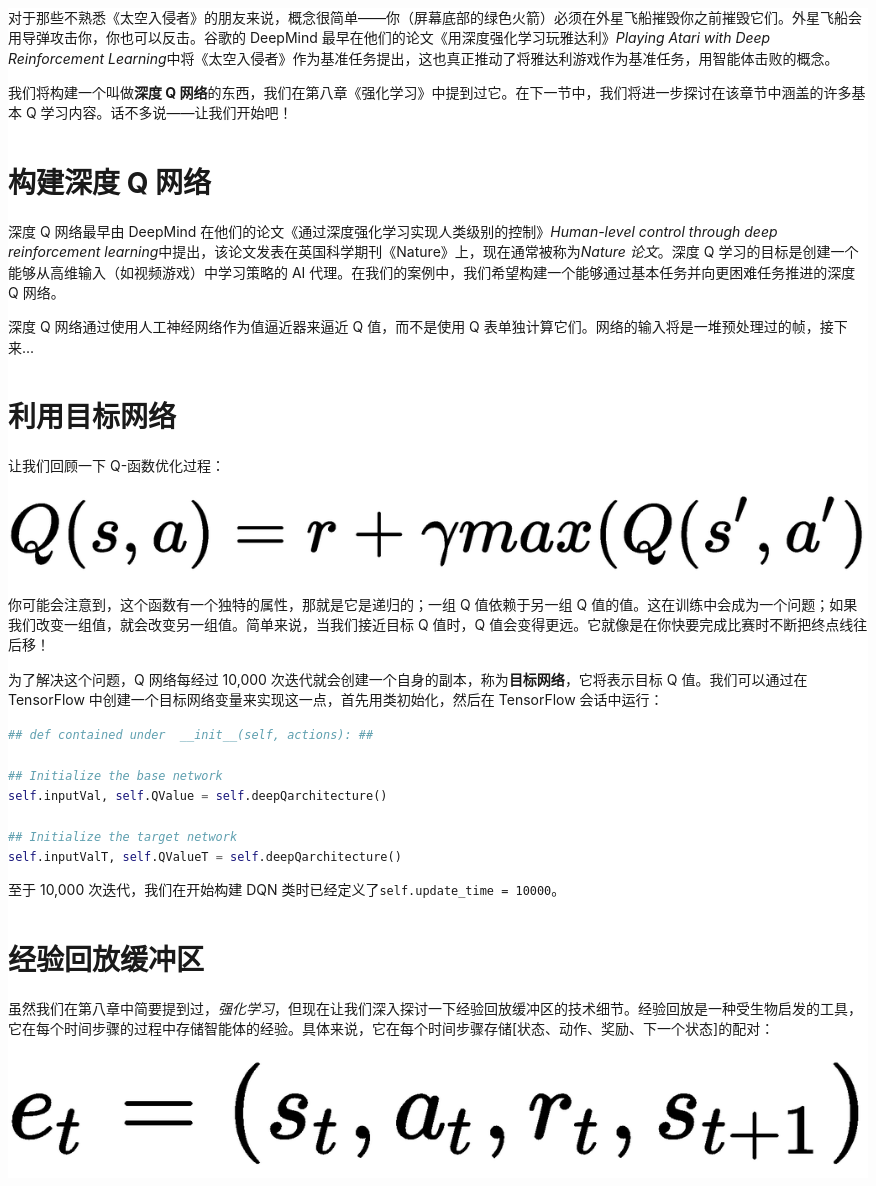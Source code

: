 对于那些不熟悉《太空入侵者》的朋友来说，概念很简单——你（屏幕底部的绿色火箭）必须在外星飞船摧毁你之前摧毁它们。外星飞船会用导弹攻击你，你也可以反击。谷歌的 DeepMind 最早在他们的论文《用深度强化学习玩雅达利》*Playing Atari with Deep Reinforcement Learning*中将《太空入侵者》作为基准任务提出，这也真正推动了将雅达利游戏作为基准任务，用智能体击败的概念。

我们将构建一个叫做**深度 Q 网络**的东西，我们在第八章《强化学习》中提到过它。在下一节中，我们将进一步探讨在该章节中涵盖的许多基本 Q 学习内容。话不多说——让我们开始吧！

# 构建深度 Q 网络

深度 Q 网络最早由 DeepMind 在他们的论文《通过深度强化学习实现人类级别的控制》*Human-level control through deep reinforcement learning*中提出，该论文发表在英国科学期刊《Nature》上，现在通常被称为*Nature 论文*。深度 Q 学习的目标是创建一个能够从高维输入（如视频游戏）中学习策略的 AI 代理。在我们的案例中，我们希望构建一个能够通过基本任务并向更困难任务推进的深度 Q 网络。

深度 Q 网络通过使用人工神经网络作为值逼近器来逼近 Q 值，而不是使用 Q 表单独计算它们。网络的输入将是一堆预处理过的帧，接下来...

# 利用目标网络

让我们回顾一下 Q-函数优化过程：

![](img/3f120be8-ba2f-4aa8-b4df-31fe58195ff7.png)

你可能会注意到，这个函数有一个独特的属性，那就是它是递归的；一组 Q 值依赖于另一组 Q 值的值。这在训练中会成为一个问题；如果我们改变一组值，就会改变另一组值。简单来说，当我们接近目标 Q 值时，Q 值会变得更远。它就像是在你快要完成比赛时不断把终点线往后移！

为了解决这个问题，Q 网络每经过 10,000 次迭代就会创建一个自身的副本，称为**目标网络**，它将表示目标 Q 值。我们可以通过在 TensorFlow 中创建一个目标网络变量来实现这一点，首先用类初始化，然后在 TensorFlow 会话中运行：

```py
## def contained under  __init__(self, actions): ##

## Initialize the base network
self.inputVal, self.QValue = self.deepQarchitecture()

## Initialize the target network
self.inputValT, self.QValueT = self.deepQarchitecture()
```

至于 10,000 次迭代，我们在开始构建 DQN 类时已经定义了`self.update_time = 10000`。

# 经验回放缓冲区

虽然我们在第八章中简要提到过，*强化学习*，但现在让我们深入探讨一下经验回放缓冲区的技术细节。经验回放是一种受生物启发的工具，它在每个时间步骤的过程中存储智能体的经验。具体来说，它在每个时间步骤存储[状态、动作、奖励、下一个状态]的配对：

![](img/8358a2c5-8cb6-4bea-a46a-f3dea5f8c237.png)
